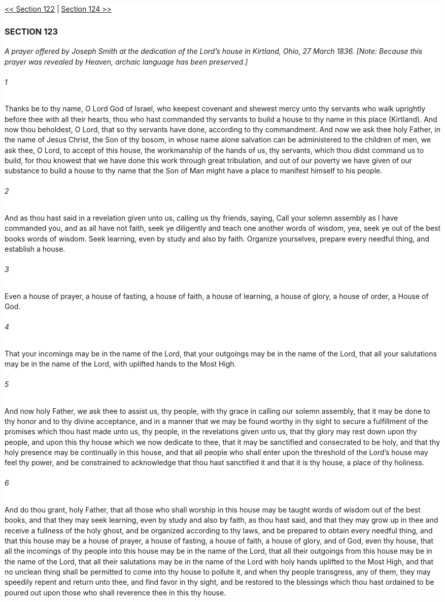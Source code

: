 [<< Section 122](Section%20122.md)  |  [Section 124 >>](Section%20124.md)

### SECTION 123

*A prayer offered by Joseph Smith at the dedication of the Lord’s house in Kirtland, Ohio, 27 March 1836. [Note: Because this prayer was revealed by Heaven, archaic language has been preserved.]*

###### 1
Thanks be to thy name, O Lord God of Israel, who keepest covenant and shewest mercy unto thy servants who walk uprightly before thee with all their hearts, thou who hast commanded thy servants to build a house to thy name in this place (Kirtland). And now thou beholdest, O Lord, that so thy servants have done, according to thy commandment. And now we ask thee holy Father, in the name of Jesus Christ, the Son of thy bosom, in whose name alone salvation can be administered to the children of men, we ask thee, O Lord, to accept of this house, the workmanship of the hands of us, thy servants, which thou didst command us to build, for thou knowest that we have done this work through great tribulation, and out of our poverty we have given of our substance to build a house to thy name that the Son of Man might have a place to manifest himself to his people.

###### 2
And as thou hast said in a revelation given unto us, calling us thy friends, saying, Call your solemn assembly as I have commanded you, and as all have not faith, seek ye diligently and teach one another words of wisdom, yea, seek ye out of the best books words of wisdom. Seek learning, even by study and also by faith. Organize yourselves, prepare every needful thing, and establish a house.

###### 3
Even a house of prayer, a house of fasting, a house of faith, a house of learning, a house of glory, a house of order, a House of God.

###### 4
That your incomings may be in the name of the Lord, that your outgoings may be in the name of the Lord, that all your salutations may be in the name of the Lord, with uplifted hands to the Most High.

###### 5
And now holy Father, we ask thee to assist us, thy people, with thy grace in calling our solemn assembly, that it may be done to thy honor and to thy divine acceptance, and in a manner that we may be found worthy in thy sight to secure a fulfillment of the promises which thou hast made unto us, thy people, in the revelations given unto us, that thy glory may rest down upon thy people, and upon this thy house which we now dedicate to thee, that it may be sanctified and consecrated to be holy, and that thy holy presence may be continually in this house, and that all people who shall enter upon the threshold of the Lord’s house may feel thy power, and be constrained to acknowledge that thou hast sanctified it and that it is thy house, a place of thy holiness.

###### 6
And do thou grant, holy Father, that all those who shall worship in this house may be taught words of wisdom out of the best books, and that they may seek learning, even by study and also by faith, as thou hast said, and that they may grow up in thee and receive a fullness of the holy ghost, and be organized according to thy laws, and be prepared to obtain every needful thing, and that this house may be a house of prayer, a house of fasting, a house of faith, a house of glory, and of God, even thy house, that all the incomings of thy people into this house may be in the name of the Lord, that all their outgoings from this house may be in the name of the Lord, that all their salutations may be in the name of the Lord with holy hands uplifted to the Most High, and that no unclean thing shall be permitted to come into thy house to pollute it, and when thy people transgress, any of them, they may speedily repent and return unto thee, and find favor in thy sight, and be restored to the blessings which thou hast ordained to be poured out upon those who shall reverence thee in this thy house.
